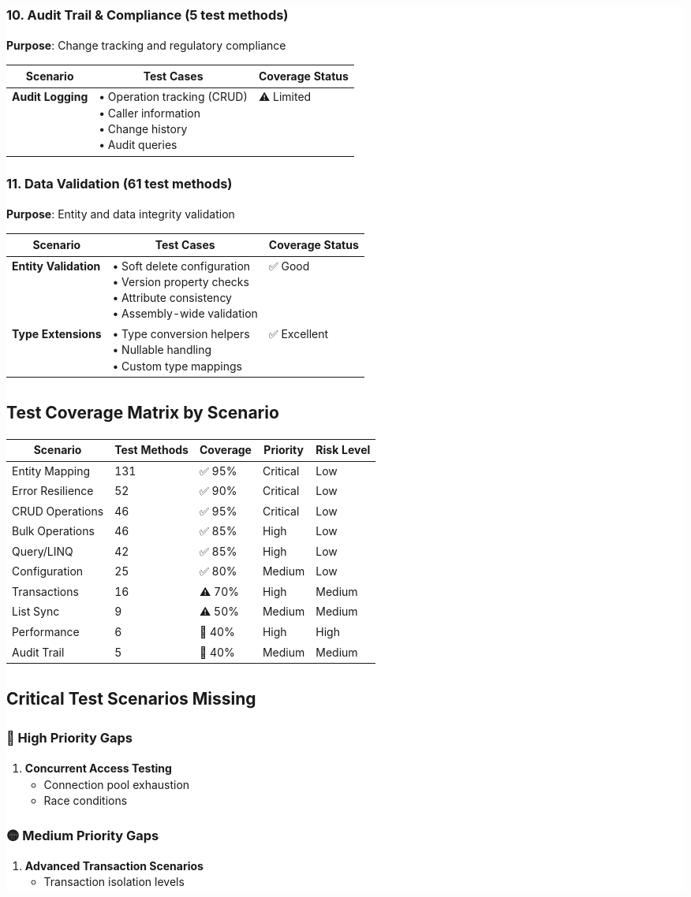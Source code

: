 ### 10. Audit Trail & Compliance (5 test methods)
**Purpose**: Change tracking and regulatory compliance

| Scenario | Test Cases | Coverage Status |
|----------|------------|-----------------|
| **Audit Logging** | • Operation tracking (CRUD)<br>• Caller information<br>• Change history<br>• Audit queries | ⚠️ Limited |

### 11. Data Validation (61 test methods)
**Purpose**: Entity and data integrity validation

| Scenario | Test Cases | Coverage Status |
|----------|------------|-----------------|
| **Entity Validation** | • Soft delete configuration<br>• Version property checks<br>• Attribute consistency<br>• Assembly-wide validation | ✅ Good |
| **Type Extensions** | • Type conversion helpers<br>• Nullable handling<br>• Custom type mappings | ✅ Excellent |

## Test Coverage Matrix by Scenario

| Scenario | Test Methods | Coverage | Priority | Risk Level |
|----------|--------------|----------|----------|------------|
| Entity Mapping | 131 | ✅ 95% | Critical | Low |
| Error Resilience | 52 | ✅ 90% | Critical | Low |
| CRUD Operations | 46 | ✅ 95% | Critical | Low |
| Bulk Operations | 46 | ✅ 85% | High | Low |
| Query/LINQ | 42 | ✅ 85% | High | Low |
| Configuration | 25 | ✅ 80% | Medium | Low |
| Transactions | 16 | ⚠️ 70% | High | Medium |
| List Sync | 9 | ⚠️ 50% | Medium | Medium |
| Performance | 6 | 🔴 40% | High | High |
| Audit Trail | 5 | 🔴 40% | Medium | Medium |

## Critical Test Scenarios Missing

### 🔴 High Priority Gaps
1. **Concurrent Access Testing**
   - Connection pool exhaustion
   - Race conditions

### 🟡 Medium Priority Gaps
1. **Advanced Transaction Scenarios**
   - Transaction isolation levels
